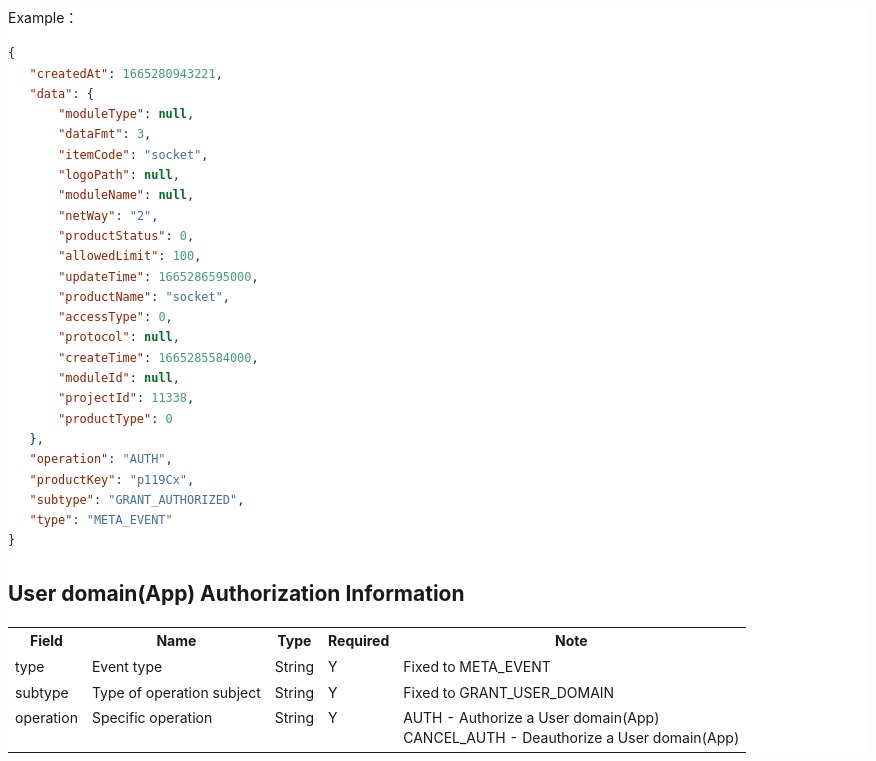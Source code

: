 

Example：

 ```json
{
	"createdAt": 1665280943221,
	"data": {
		"moduleType": null,
		"dataFmt": 3,
		"itemCode": "socket",
		"logoPath": null,
		"moduleName": null,
		"netWay": "2",
		"productStatus": 0,
		"allowedLimit": 100,
		"updateTime": 1665286595000,
		"productName": "socket",
		"accessType": 0,
		"protocol": null,
		"createTime": 1665285584000,
		"moduleId": null,
		"projectId": 11338,
		"productType": 0
	},
	"operation": "AUTH",
	"productKey": "p119Cx",
	"subtype": "GRANT_AUTHORIZED",
	"type": "META_EVENT"
}
 ```

## **User domain(App) Authorization Information**
<table>
    <tr>
      <th>Field</th>
      <th>Name</th>
      <th>Type</th>
      <th>Required</th>
      <th>Note</th>
    </tr>
    <tr>
      <td>type</td>
      <td>Event type</td>
      <td>String</td>
      <td>Y</td>
      <td>Fixed to META_EVENT</td>
    </tr>
    <tr>
      <td>subtype</td>
      <td>Type of operation subject</td>
      <td>String</td>
      <td>Y</td>
      <td>Fixed to GRANT_USER_DOMAIN</td>
    </tr>
    <tr>
      <td>operation</td>
      <td>Specific operation</td>
      <td>String</td>
      <td>Y</td>
      <td>
          AUTH - Authorize a User domain(App)<br />
        CANCEL_AUTH - Deauthorize a User domain(App)
      </td>
    </tr>